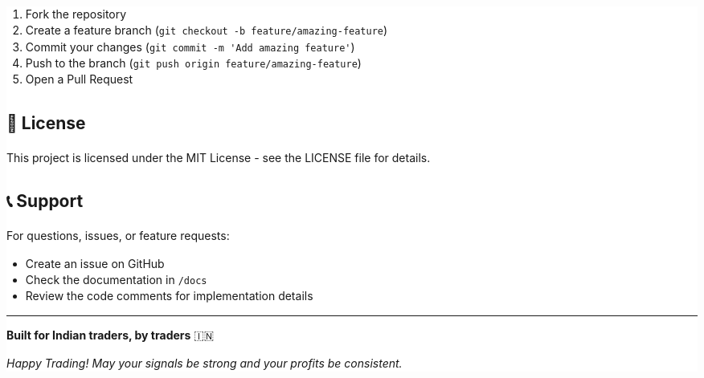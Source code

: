 1. Fork the repository
2. Create a feature branch (`git checkout -b feature/amazing-feature`)
3. Commit your changes (`git commit -m 'Add amazing feature'`)
4. Push to the branch (`git push origin feature/amazing-feature`)
5. Open a Pull Request

## 📝 License

This project is licensed under the MIT License - see the LICENSE file for details.

## 📞 Support

For questions, issues, or feature requests:
- Create an issue on GitHub
- Check the documentation in `/docs`
- Review the code comments for implementation details

---

**Built for Indian traders, by traders** 🇮🇳

*Happy Trading! May your signals be strong and your profits be consistent.*